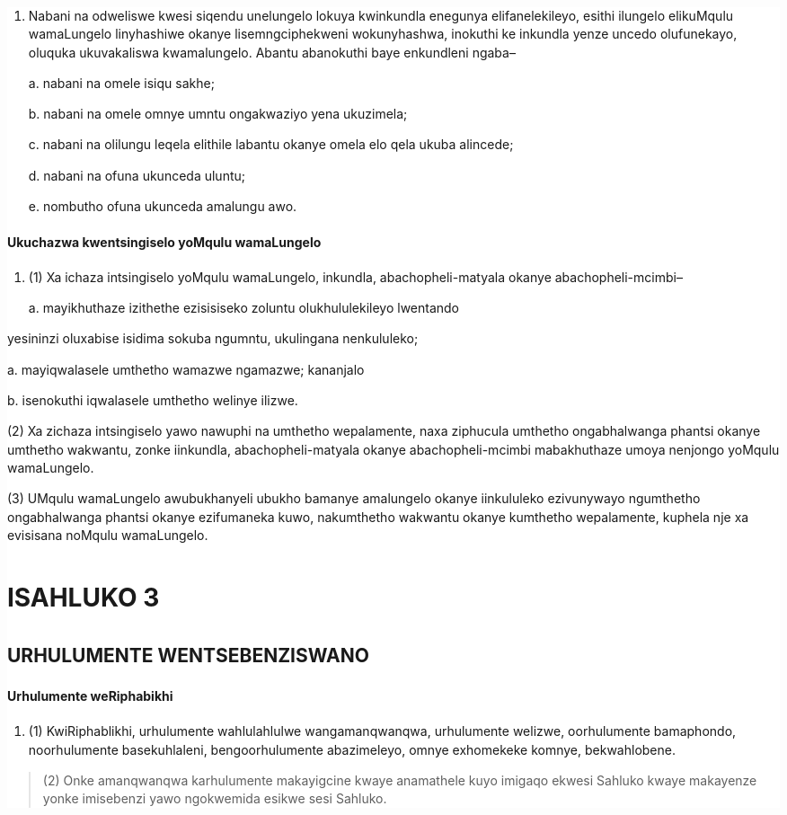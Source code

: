 1.  Nabani na odweliswe kwesi siqendu unelungelo lokuya kwinkundla
    enegunya elifanelekileyo, esithi ilungelo elikuMqulu wamaLungelo
    linyhashiwe okanye lisemngciphekweni wokunyhashwa, inokuthi ke
    inkundla yenze uncedo olufunekayo, oluquka
    ukuvakaliswa kwamalungelo. Abantu abanokuthi baye enkundleni ngaba–

    a.  nabani na omele isiqu sakhe;

    b.  nabani na omele omnye umntu ongakwaziyo yena ukuzimela;

    c.  nabani na olilungu leqela elithile labantu okanye omela elo qela
        ukuba alincede;

    d.  nabani na ofuna ukunceda uluntu;

    e.  nombutho ofuna ukunceda amalungu awo.

#### **Ukuchazwa kwentsingiselo yoMqulu wamaLungelo**

1.  \(1) Xa ichaza intsingiselo yoMqulu wamaLungelo, inkundla,
    abachopheli-matyala okanye abachopheli-mcimbi–

    a.  mayikhuthaze izithethe ezisisiseko zoluntu olukhululekileyo
        lwentando

yesininzi oluxabise isidima sokuba ngumntu, ukulingana nenkululeko;

a.  mayiqwalasele umthetho wamazwe ngamazwe; kananjalo

b.  isenokuthi iqwalasele umthetho welinye ilizwe.



(2) Xa zichaza intsingiselo yawo nawuphi na umthetho wepalamente, naxa
    ziphucula umthetho ongabhalwanga phantsi okanye umthetho wakwantu,
    zonke iinkundla, abachopheli-matyala okanye abachopheli-mcimbi
    mabakhuthaze umoya nenjongo yoMqulu wamaLungelo.

(3) UMqulu wamaLungelo awubukhanyeli ubukho bamanye amalungelo okanye
    iinkululeko ezivunywayo ngumthetho ongabhalwanga phantsi okanye
    ezifumaneka kuwo, nakumthetho wakwantu okanye kumthetho wepalamente,
    kuphela nje xa evisisana noMqulu wamaLungelo.

ISAHLUKO 3
==========

URHULUMENTE WENTSEBENZISWANO
----------------------------

#### **Urhulumente weRiphabikhi**

1.  \(1) KwiRiphablikhi, urhulumente wahlulahlulwe wangamanqwanqwa,
    urhulumente welizwe, oorhulumente bamaphondo, noorhulumente
    basekuhlaleni, bengoorhulumente abazimeleyo, omnye exhomekeke
    komnye, bekwahlobene.

> \(2) Onke amanqwanqwa karhulumente makayigcine kwaye anamathele kuyo
> imigaqo ekwesi Sahluko kwaye makayenze yonke imisebenzi yawo ngokwemida
> esikwe sesi Sahluko.
